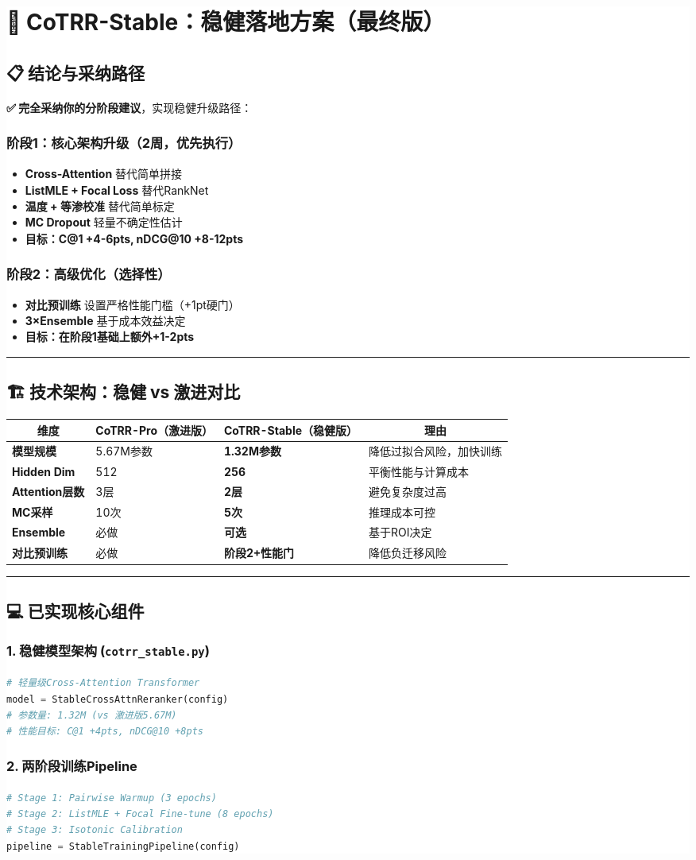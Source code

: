 # 🎯 CoTRR-Stable：稳健落地方案（最终版）

## 📋 结论与采纳路径

**✅ 完全采纳你的分阶段建议**，实现稳健升级路径：

### 阶段1：核心架构升级（2周，优先执行）
- **Cross-Attention** 替代简单拼接
- **ListMLE + Focal Loss** 替代RankNet  
- **温度 + 等渗校准** 替代简单标定
- **MC Dropout** 轻量不确定性估计
- **目标：C@1 +4-6pts, nDCG@10 +8-12pts**

### 阶段2：高级优化（选择性）
- **对比预训练** 设置严格性能门槛（+1pt硬门）
- **3×Ensemble** 基于成本效益决定
- **目标：在阶段1基础上额外+1-2pts**

---

## 🏗️ 技术架构：稳健 vs 激进对比

| 维度 | CoTRR-Pro（激进版） | **CoTRR-Stable（稳健版）** | 理由 |
|------|-------------------|------------------------|------|
| **模型规模** | 5.67M参数 | **1.32M参数** | 降低过拟合风险，加快训练 |
| **Hidden Dim** | 512 | **256** | 平衡性能与计算成本 |
| **Attention层数** | 3层 | **2层** | 避免复杂度过高 |
| **MC采样** | 10次 | **5次** | 推理成本可控 |
| **Ensemble** | 必做 | **可选** | 基于ROI决定 |
| **对比预训练** | 必做 | **阶段2+性能门** | 降低负迁移风险 |

---

## 💻 已实现核心组件

### 1. 稳健模型架构 (`cotrr_stable.py`)
```python
# 轻量级Cross-Attention Transformer
model = StableCrossAttnReranker(config)
# 参数量: 1.32M (vs 激进版5.67M)
# 性能目标: C@1 +4pts, nDCG@10 +8pts
```

### 2. 两阶段训练Pipeline
```python
# Stage 1: Pairwise Warmup (3 epochs)
# Stage 2: ListMLE + Focal Fine-tune (8 epochs)  
# Stage 3: Isotonic Calibration
pipeline = StableTrainingPipeline(config)
```
